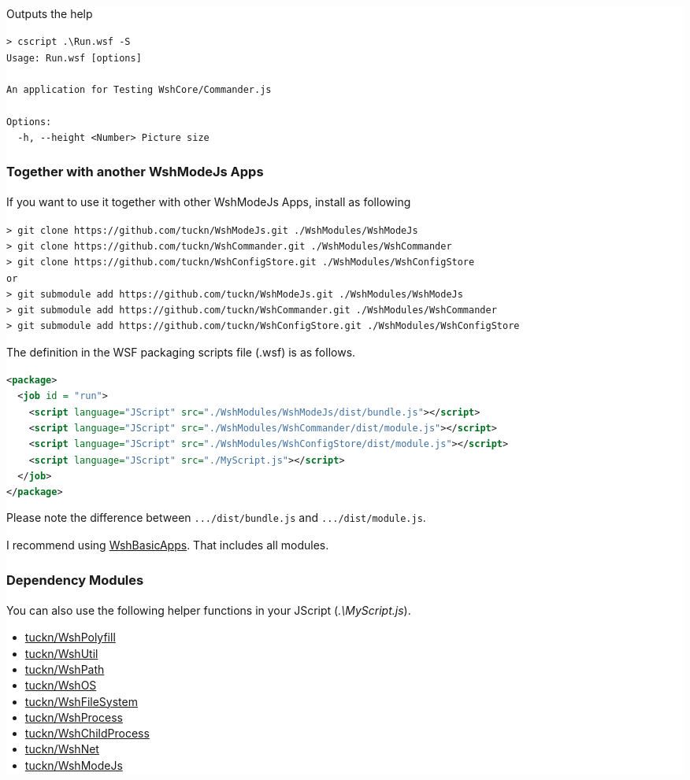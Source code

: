 Outputs the help

```console
> cscript .\Run.wsf -S
Usage: Run.wsf [options]

An application for Testing WshCore/Commander.js

Options:
  -h, --height <Number> Picture size
```

### Together with another WshModeJs Apps

If you want to use it together with other WshModeJs Apps, install as following

```console
> git clone https://github.com/tuckn/WshModeJs.git ./WshModules/WshModeJs
> git clone https://github.com/tuckn/WshCommander.git ./WshModules/WshCommander
> git clone https://github.com/tuckn/WshConfigStore.git ./WshModules/WshConfigStore
or
> git submodule add https://github.com/tuckn/WshModeJs.git ./WshModules/WshModeJs
> git submodule add https://github.com/tuckn/WshCommander.git ./WshModules/WshCommander
> git submodule add https://github.com/tuckn/WshConfigStore.git ./WshModules/WshConfigStore
```

The definition in the WSF packaging scripts file (.wsf) is as follows.

```xml
<package>
  <job id = "run">
    <script language="JScript" src="./WshModules/WshModeJs/dist/bundle.js"></script>
    <script language="JScript" src="./WshModules/WshCommander/dist/module.js"></script>
    <script language="JScript" src="./WshModules/WshConfigStore/dist/module.js"></script>
    <script language="JScript" src="./MyScript.js"></script>
  </job>
</package>
```

Please note the difference between `.../dist/bundle.js` and `.../dist/module.js`.

I recommend using [WshBasicApps](https://github.com/tuckn/WshBasicPackage).
That includes all modules.

### Dependency Modules

You can also use the following helper functions in your JScript (_.\\MyScript.js_).

- [tuckn/WshPolyfill](https://github.com/tuckn/WshPolyfill)
- [tuckn/WshUtil](https://github.com/tuckn/WshUtil)
- [tuckn/WshPath](https://github.com/tuckn/WshPath)
- [tuckn/WshOS](https://github.com/tuckn/WshOS)
- [tuckn/WshFileSystem](https://github.com/tuckn/WshFileSystem)
- [tuckn/WshProcess](https://github.com/tuckn/WshProcess)
- [tuckn/WshChildProcess](https://github.com/tuckn/WshChildProcess)
- [tuckn/WshNet](https://github.com/tuckn/WshNet)
- [tuckn/WshModeJs](https://github.com/tuckn/WshModeJs)
